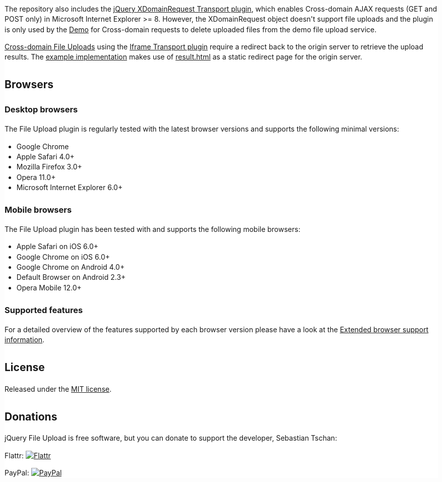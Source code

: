 The repository also includes the [jQuery XDomainRequest Transport plugin](https://github.com/blueimp/jQuery-File-Upload/blob/master/js/cors/jquery.xdr-transport.js), which enables Cross-domain AJAX requests (GET and POST only) in Microsoft Internet Explorer >= 8. However, the XDomainRequest object doesn't support file uploads and the plugin is only used by the [Demo](http://blueimp.github.io/jQuery-File-Upload/) for Cross-domain requests to delete uploaded files from the demo file upload service.

[Cross-domain File Uploads](https://github.com/blueimp/jQuery-File-Upload/wiki/Cross-domain-uploads) using the [Iframe Transport plugin](https://github.com/blueimp/jQuery-File-Upload/blob/master/js/jquery.iframe-transport.js) require a redirect back to the origin server to retrieve the upload results. The [example implementation](https://github.com/blueimp/jQuery-File-Upload/blob/master/js/main.js) makes use of [result.html](https://github.com/blueimp/jQuery-File-Upload/blob/master/cors/result.html) as a static redirect page for the origin server.

## Browsers

### Desktop browsers
The File Upload plugin is regularly tested with the latest browser versions and supports the following minimal versions:

* Google Chrome
* Apple Safari 4.0+
* Mozilla Firefox 3.0+
* Opera 11.0+
* Microsoft Internet Explorer 6.0+

### Mobile browsers
The File Upload plugin has been tested with and supports the following mobile browsers:

* Apple Safari on iOS 6.0+
* Google Chrome on iOS 6.0+
* Google Chrome on Android 4.0+
* Default Browser on Android 2.3+
* Opera Mobile 12.0+

### Supported features
For a detailed overview of the features supported by each browser version please have a look at the [Extended browser support information](https://github.com/blueimp/jQuery-File-Upload/wiki/Browser-support).

## License
Released under the [MIT license](http://www.opensource.org/licenses/MIT).

## Donations
jQuery File Upload is free software, but you can donate to support the developer, Sebastian Tschan:

Flattr: [![Flattr](https://api.flattr.com/button/flattr-badge-large.png)](https://flattr.com/thing/286433/jQuery-File-Upload-Plugin)

PayPal: [![PayPal](https://www.paypalobjects.com/WEBSCR-640-20110429-1/en_US/i/btn/btn_donateCC_LG.gif)](https://www.paypal.com/cgi-bin/webscr?cmd=_s-xclick&hosted_button_id=PYWYSYP77KL54)
